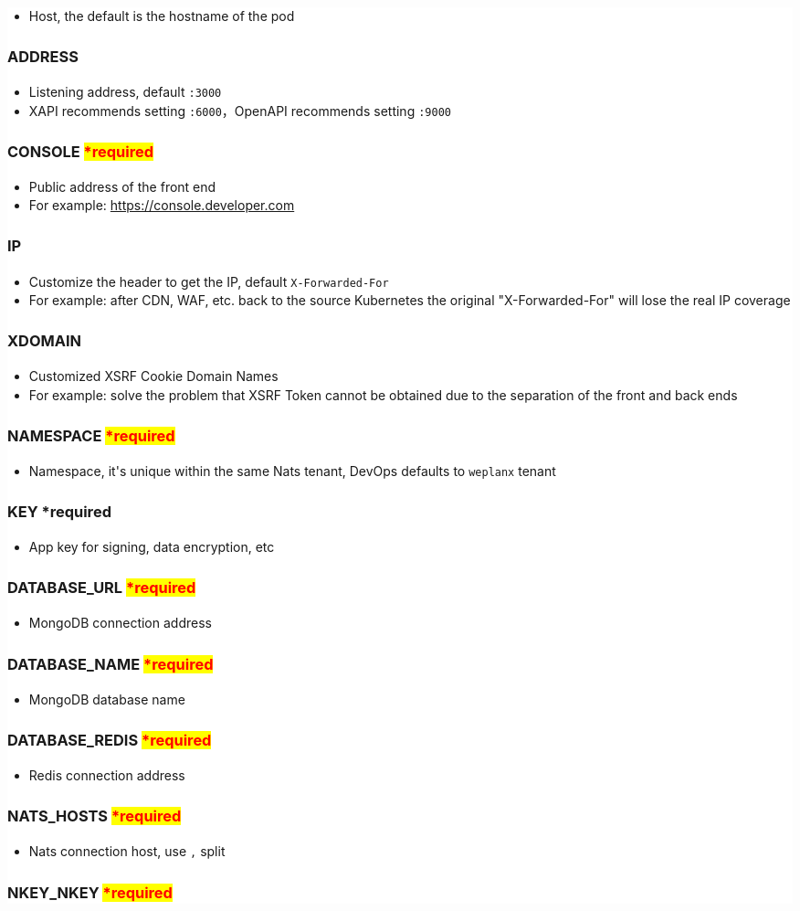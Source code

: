 * Host, the default is the hostname of the pod

### ADDRESS

* Listening address, default `:3000`
* XAPI recommends setting `:6000`，OpenAPI recommends setting `:9000`

### CONSOLE <mark style="color:red;">\*required</mark>

* Public address of the front end
* For example: https://console.developer.com

### IP

* Customize the header to get the IP, default `X-Forwarded-For`
* For example: after CDN, WAF, etc. back to the source Kubernetes the original "X-Forwarded-For" will lose the real IP coverage

### XDOMAIN

* Customized XSRF Cookie Domain Names
* For example: solve the problem that XSRF Token cannot be obtained due to the separation of the front and back ends

### NAMESPACE <mark style="color:red;">\*required</mark>

* Namespace, it's unique within the same Nats tenant, DevOps defaults to `weplanx` tenant

### KEY \*required

* App key for signing, data encryption, etc

### DATABASE\_URL <mark style="color:red;">\*required</mark>

* MongoDB connection address

### DATABASE\_NAME <mark style="color:red;">\*required</mark>

* MongoDB database name

### DATABASE\_REDIS <mark style="color:red;">\*required</mark>

* Redis connection address

### NATS\_HOSTS <mark style="color:red;">\*required</mark>

* Nats connection host, use `,` split

### NKEY\_NKEY <mark style="color:red;">\*required</mark>
